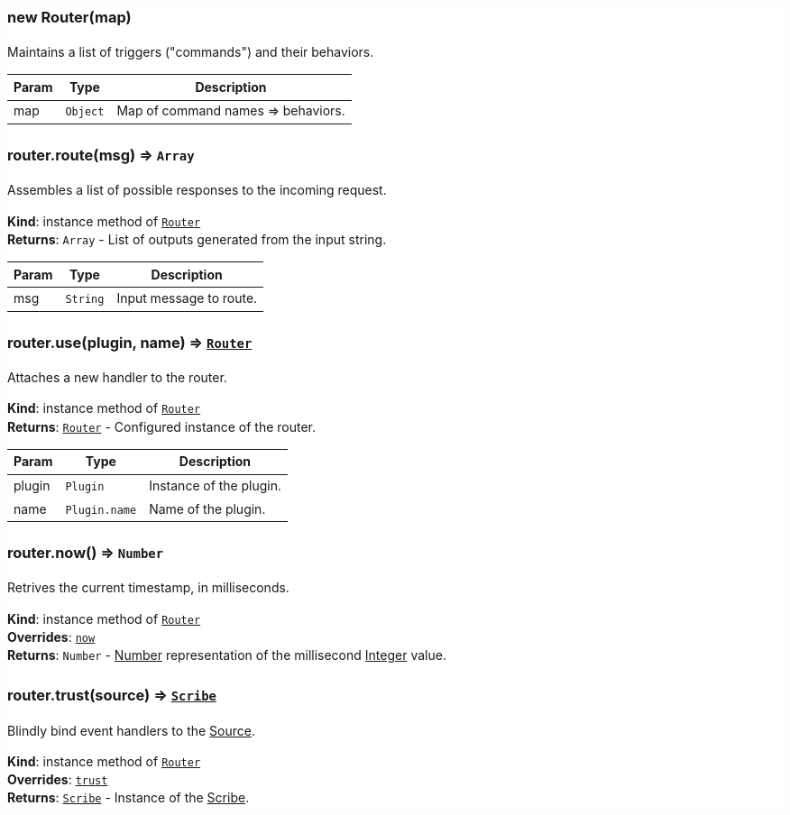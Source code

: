 <a name="new_Router_new"></a>

### new Router(map)
Maintains a list of triggers ("commands") and their behaviors.


| Param | Type | Description |
| --- | --- | --- |
| map | <code>Object</code> | Map of command names => behaviors. |

<a name="Router+route"></a>

### router.route(msg) ⇒ <code>Array</code>
Assembles a list of possible responses to the incoming request.

**Kind**: instance method of [<code>Router</code>](#Router)  
**Returns**: <code>Array</code> - List of outputs generated from the input string.  

| Param | Type | Description |
| --- | --- | --- |
| msg | <code>String</code> | Input message to route. |

<a name="Router+use"></a>

### router.use(plugin, name) ⇒ [<code>Router</code>](#Router)
Attaches a new handler to the router.

**Kind**: instance method of [<code>Router</code>](#Router)  
**Returns**: [<code>Router</code>](#Router) - Configured instance of the router.  

| Param | Type | Description |
| --- | --- | --- |
| plugin | <code>Plugin</code> | Instance of the plugin. |
| name | <code>Plugin.name</code> | Name of the plugin. |

<a name="Scribe+now"></a>

### router.now() ⇒ <code>Number</code>
Retrives the current timestamp, in milliseconds.

**Kind**: instance method of [<code>Router</code>](#Router)  
**Overrides**: [<code>now</code>](#Scribe+now)  
**Returns**: <code>Number</code> - [Number](Number) representation of the millisecond [Integer](Integer) value.  
<a name="Scribe+trust"></a>

### router.trust(source) ⇒ [<code>Scribe</code>](#Scribe)
Blindly bind event handlers to the [Source](Source).

**Kind**: instance method of [<code>Router</code>](#Router)  
**Overrides**: [<code>trust</code>](#Scribe+trust)  
**Returns**: [<code>Scribe</code>](#Scribe) - Instance of the [Scribe](#Scribe).  
